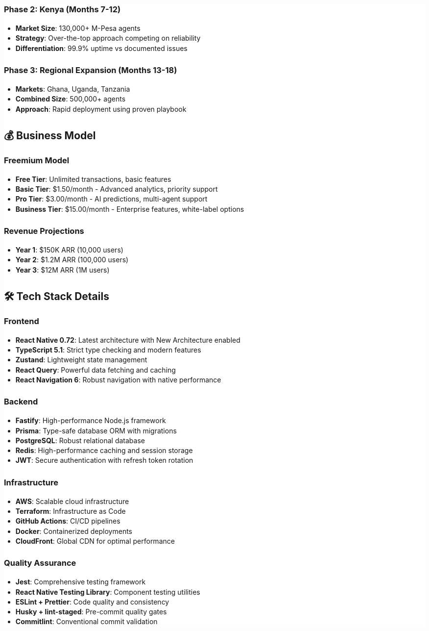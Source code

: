 ### Phase 2: Kenya (Months 7-12)
- **Market Size**: 130,000+ M-Pesa agents
- **Strategy**: Over-the-top approach competing on reliability
- **Differentiation**: 99.9% uptime vs documented issues

### Phase 3: Regional Expansion (Months 13-18)
- **Markets**: Ghana, Uganda, Tanzania
- **Combined Size**: 500,000+ agents
- **Approach**: Rapid deployment using proven playbook

## 💰 Business Model

### Freemium Model
- **Free Tier**: Unlimited transactions, basic features
- **Basic Tier**: $1.50/month - Advanced analytics, priority support
- **Pro Tier**: $3.00/month - AI predictions, multi-agent support
- **Business Tier**: $15.00/month - Enterprise features, white-label options

### Revenue Projections
- **Year 1**: $150K ARR (10,000 users)
- **Year 2**: $1.2M ARR (100,000 users)
- **Year 3**: $12M ARR (1M users)

## 🛠️ Tech Stack Details

### Frontend
- **React Native 0.72**: Latest architecture with New Architecture enabled
- **TypeScript 5.1**: Strict type checking and modern features
- **Zustand**: Lightweight state management
- **React Query**: Powerful data fetching and caching
- **React Navigation 6**: Robust navigation with native performance

### Backend
- **Fastify**: High-performance Node.js framework
- **Prisma**: Type-safe database ORM with migrations
- **PostgreSQL**: Robust relational database
- **Redis**: High-performance caching and session storage
- **JWT**: Secure authentication with refresh token rotation

### Infrastructure
- **AWS**: Scalable cloud infrastructure
- **Terraform**: Infrastructure as Code
- **GitHub Actions**: CI/CD pipelines
- **Docker**: Containerized deployments
- **CloudFront**: Global CDN for optimal performance

### Quality Assurance
- **Jest**: Comprehensive testing framework
- **React Native Testing Library**: Component testing utilities
- **ESLint + Prettier**: Code quality and consistency
- **Husky + lint-staged**: Pre-commit quality gates
- **Commitlint**: Conventional commit validation
